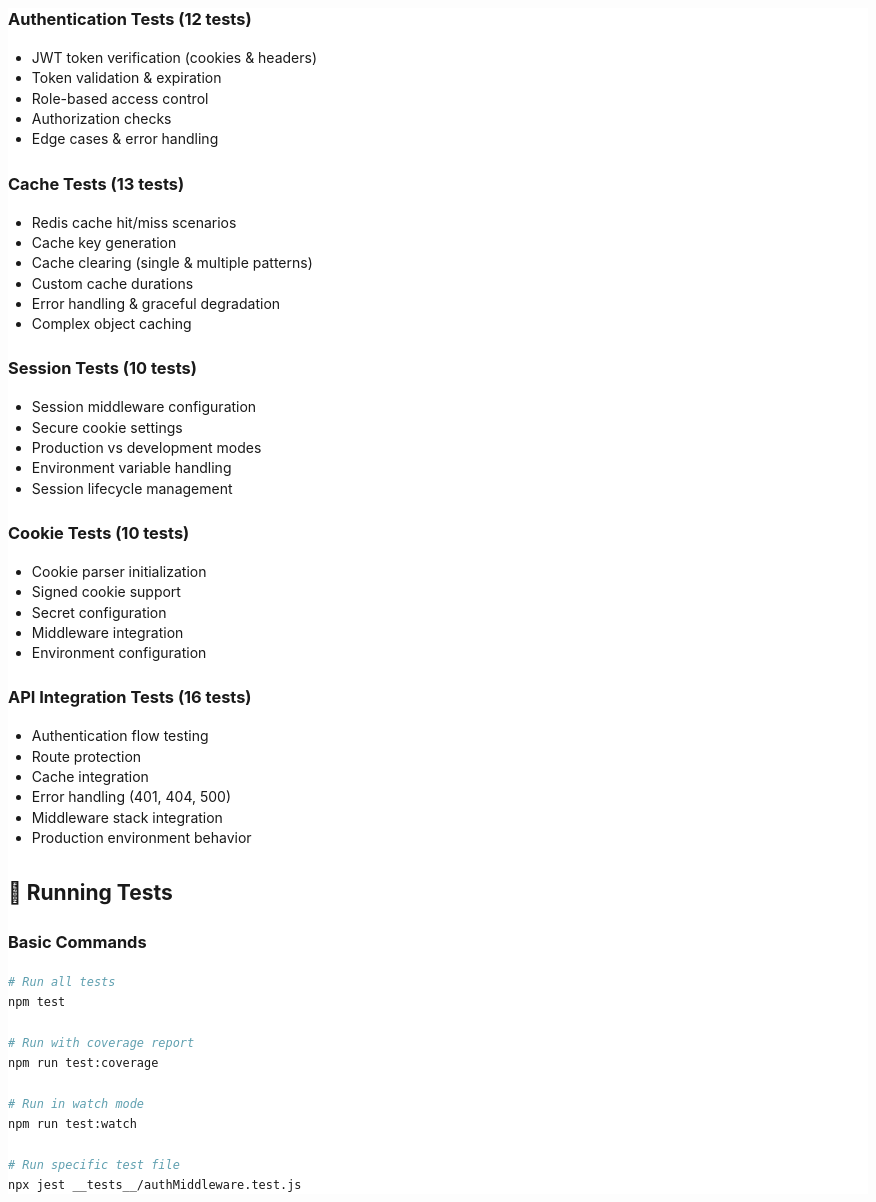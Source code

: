 ### Authentication Tests (12 tests)
- JWT token verification (cookies & headers)
- Token validation & expiration
- Role-based access control
- Authorization checks
- Edge cases & error handling

### Cache Tests (13 tests)
- Redis cache hit/miss scenarios
- Cache key generation
- Cache clearing (single & multiple patterns)
- Custom cache durations
- Error handling & graceful degradation
- Complex object caching

### Session Tests (10 tests)
- Session middleware configuration
- Secure cookie settings
- Production vs development modes
- Environment variable handling
- Session lifecycle management

### Cookie Tests (10 tests)
- Cookie parser initialization
- Signed cookie support
- Secret configuration
- Middleware integration
- Environment configuration

### API Integration Tests (16 tests)
- Authentication flow testing
- Route protection
- Cache integration
- Error handling (401, 404, 500)
- Middleware stack integration
- Production environment behavior

## 🚀 Running Tests

### Basic Commands
```bash
# Run all tests
npm test

# Run with coverage report
npm run test:coverage

# Run in watch mode
npm run test:watch

# Run specific test file
npx jest __tests__/authMiddleware.test.js
```
